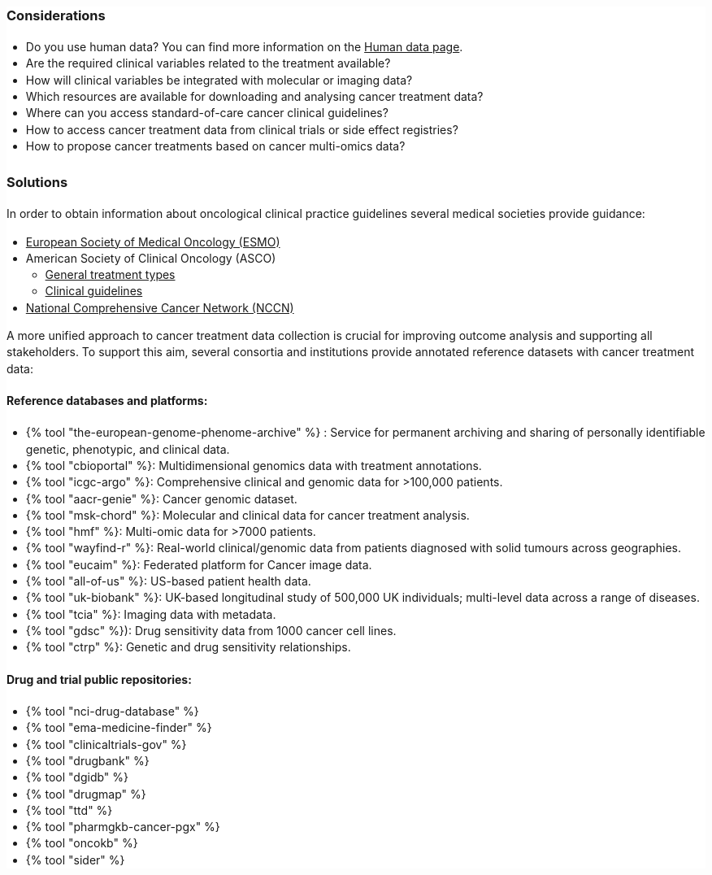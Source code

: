 ### Considerations 

* Do you use human data? You can find more information on the [Human data page](human_data).
* Are the required clinical variables related to the treatment available?
* How will clinical variables be integrated with molecular or imaging data?
* Which resources are available for downloading and analysing cancer treatment data?
* Where can you access standard-of-care cancer clinical guidelines?
* How to access cancer treatment data from clinical trials or side effect registries?
* How to propose cancer treatments based on cancer multi-omics data?

### Solutions

In order to obtain information about oncological clinical practice guidelines several medical societies provide guidance:

* [European Society of Medical Oncology (ESMO)](https://www.esmo.org/guidelines)
* American Society of Clinical Oncology (ASCO)
  * [General treatment types](https://www.cancer.org/cancer/managing-cancer/treatment-types.html)
  * [Clinical guidelines](https://ascopubs.org/guidelines)
* [National Comprehensive Cancer Network (NCCN)](https://www.nccn.org/guidelines/category_1)

A more unified approach to cancer treatment data collection is crucial for improving outcome analysis and supporting all stakeholders. To support this aim, several consortia and institutions provide annotated reference datasets with cancer treatment data:

#### Reference databases and platforms:

* {% tool "the-european-genome-phenome-archive" %} : Service for permanent archiving and sharing of personally identifiable genetic, phenotypic, and clinical data.
* {% tool "cbioportal" %}: Multidimensional genomics data with treatment annotations.
* {% tool "icgc-argo" %}: Comprehensive clinical and genomic data for >100,000 patients.
* {% tool "aacr-genie" %}: Cancer genomic dataset.
* {% tool "msk-chord" %}: Molecular and clinical data for cancer treatment analysis.
* {% tool "hmf" %}: Multi-omic data for >7000 patients.
* {% tool "wayfind-r" %}: Real-world clinical/genomic data from patients diagnosed with solid tumours across geographies.
* {% tool "eucaim" %}: Federated platform for Cancer image data.
* {% tool "all-of-us" %}: US-based patient health data.
* {% tool "uk-biobank" %}: UK-based longitudinal study of 500,000 UK individuals; multi-level data across a range of diseases.
* {% tool "tcia" %}: Imaging data with metadata.
* {% tool "gdsc" %}): Drug sensitivity data from 1000 cancer cell lines.
* {% tool "ctrp" %}: Genetic and drug sensitivity relationships.

#### Drug and trial public repositories:

* {% tool "nci-drug-database" %}
* {% tool "ema-medicine-finder" %}
* {% tool "clinicaltrials-gov" %}
* {% tool "drugbank" %}
* {% tool "dgidb" %}
* {% tool "drugmap" %}
* {% tool "ttd" %} 
* {% tool "pharmgkb-cancer-pgx" %}
* {% tool "oncokb" %}
* {% tool "sider" %}

